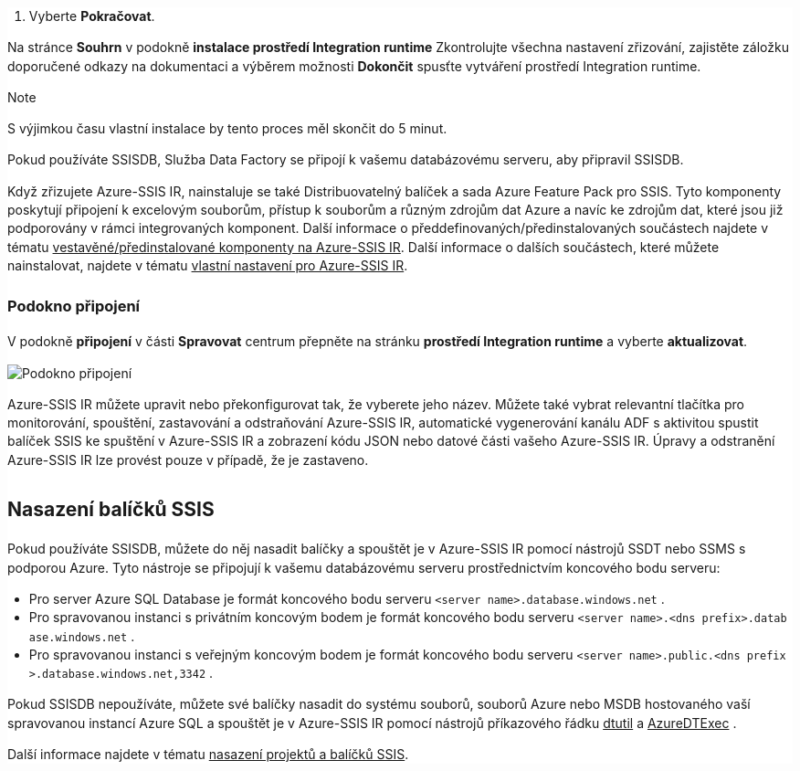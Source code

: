    1. Vyberte **Pokračovat**. 

Na stránce **Souhrn** v podokně **instalace prostředí Integration runtime** Zkontrolujte všechna nastavení zřizování, zajistěte záložku doporučené odkazy na dokumentaci a výběrem možnosti **Dokončit** spusťte vytváření prostředí Integration runtime. 

   > [!NOTE]
   > S výjimkou času vlastní instalace by tento proces měl skončit do 5 minut.
   >
   > Pokud používáte SSISDB, Služba Data Factory se připojí k vašemu databázovému serveru, aby připravil SSISDB. 
   > 
   > Když zřizujete Azure-SSIS IR, nainstaluje se také Distribuovatelný balíček a sada Azure Feature Pack pro SSIS. Tyto komponenty poskytují připojení k excelovým souborům, přístup k souborům a různým zdrojům dat Azure a navíc ke zdrojům dat, které jsou již podporovány v rámci integrovaných komponent. Další informace o předdefinovaných/předinstalovaných součástech najdete v tématu [vestavěné/předinstalované komponenty na Azure-SSIS IR](./built-in-preinstalled-components-ssis-integration-runtime.md). Další informace o dalších součástech, které můžete nainstalovat, najdete v tématu [vlastní nastavení pro Azure-SSIS IR](./how-to-configure-azure-ssis-ir-custom-setup.md).

### <a name="connections-pane"></a>Podokno připojení

V podokně **připojení** v části **Spravovat** centrum přepněte na stránku **prostředí Integration runtime** a vyberte **aktualizovat**. 

   ![Podokno připojení](./media/tutorial-create-azure-ssis-runtime-portal/connections-pane.png)

   Azure-SSIS IR můžete upravit nebo překonfigurovat tak, že vyberete jeho název. Můžete také vybrat relevantní tlačítka pro monitorování, spouštění, zastavování a odstraňování Azure-SSIS IR, automatické vygenerování kanálu ADF s aktivitou spustit balíček SSIS ke spuštění v Azure-SSIS IR a zobrazení kódu JSON nebo datové části vašeho Azure-SSIS IR.  Úpravy a odstranění Azure-SSIS IR lze provést pouze v případě, že je zastaveno.

## <a name="deploy-ssis-packages"></a>Nasazení balíčků SSIS

Pokud používáte SSISDB, můžete do něj nasadit balíčky a spouštět je v Azure-SSIS IR pomocí nástrojů SSDT nebo SSMS s podporou Azure. Tyto nástroje se připojují k vašemu databázovému serveru prostřednictvím koncového bodu serveru: 

- Pro server Azure SQL Database je formát koncového bodu serveru `<server name>.database.windows.net` .
- Pro spravovanou instanci s privátním koncovým bodem je formát koncového bodu serveru `<server name>.<dns prefix>.database.windows.net` .
- Pro spravovanou instanci s veřejným koncovým bodem je formát koncového bodu serveru `<server name>.public.<dns prefix>.database.windows.net,3342` . 

Pokud SSISDB nepoužíváte, můžete své balíčky nasadit do systému souborů, souborů Azure nebo MSDB hostovaného vaší spravovanou instancí Azure SQL a spouštět je v Azure-SSIS IR pomocí nástrojů příkazového řádku [dtutil](/sql/integration-services/dtutil-utility) a [AzureDTExec](./how-to-invoke-ssis-package-azure-enabled-dtexec.md) . 

Další informace najdete v tématu [nasazení projektů a balíčků SSIS](/sql/integration-services/packages/deploy-integration-services-ssis-projects-and-packages).
